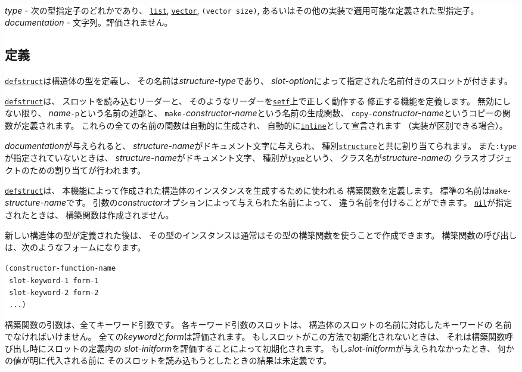 *type* - 次の型指定子のどれかであり、
[`list`](14.2.list-system-class.html), [`vector`](15.2.vector-system-class.html),
`(vector size)`, あるいはその他の実装で適用可能な定義された型指定子。  
*documentation* - 文字列。評価されません。


## 定義

[`defstruct`](8.1.defstruct.html)は構造体の型を定義し、
その名前は*structure-type*であり、
*slot-option*によって指定された名前付きのスロットが付きます。

[`defstruct`](8.1.defstruct.html)は、
スロットを読み込むリーダーと、
そのようなリーダーを[`setf`](5.3.setf.html)上で正しく動作する
修正する機能を定義します。
無効にしない限り、
*name*`-p`という名前の述部と、
`make-`*constructor-name*という名前の生成関数、
`copy-`*constructor-name*というコピーの関数が定義されます。
これらの全ての名前の関数は自動的に生成され、
自動的に[`inline`](3.8.inline.html)として宣言されます
（実装が区別できる場合）。

*documentation*が与えられると、
*structure-name*がドキュメント文字に与えられ、
種別[`structure`](25.2.documentation.html)と共に割り当てられます。
また`:type`が指定されていないときは、
*structure-name*がドキュメント文字、
種別が[`type`](25.2.documentation.html)という、
クラス名が*structure-name*の
クラスオブジェクトのための割り当てが行われます。

[`defstruct`](8.1.defstruct.html)は、
本機能によって作成された構造体のインスタンスを生成するために使われる
構築関数を定義します。
標準の名前は`make-`*structure-name*です。
引数の*constructor*オプションによって与えられた名前によって、
違う名前を付けることができます。
[`nil`](5.3.nil-variable.html)が指定されたときは、
構築関数は作成されません。

新しい構造体の型が定義された後は、
その型のインスタンスは通常はその型の構築関数を使うことで作成できます。
構築関数の呼び出しは、次のようなフォームになります。

```lisp
(constructor-function-name
 slot-keyword-1 form-1
 slot-keyword-2 form-2
 ...)
```

構築関数の引数は、全てキーワード引数です。
各キーワード引数のスロットは、
構造体のスロットの名前に対応したキーワードの
名前でなければいけません。
全ての*keyword*と*form*は評価されます。
もしスロットがこの方法で初期化されないときは、
それは構築関数呼び出し時にスロットの定義内の
*slot-initform*を評価することによって初期化されます。
もし*slot-initform*が与えられなかったとき、
何かの値が明に代入される前に
そのスロットを読み込もうとしたときの結果は未定義です。
